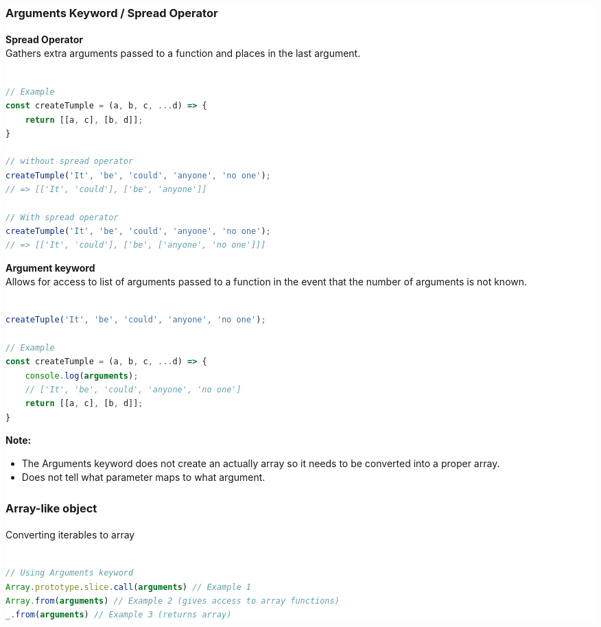 ### Arguments Keyword / Spread Operator

**Spread Operator**<br>
Gathers extra arguments passed to a function and places in the last argument.

```javascript

// Example
const createTumple = (a, b, c, ...d) => {
    return [[a, c], [b, d]];
}

// without spread operator
createTumple('It', 'be', 'could', 'anyone', 'no one');
// => [['It', 'could'], ['be', 'anyone']]

// With spread operator
createTumple('It', 'be', 'could', 'anyone', 'no one');
// => [['It', 'could'], ['be', ['anyone', 'no one']]]

```

**Argument keyword**<br>
Allows for access to list of arguments passed to a function in the event that
the number of arguments is not known.

```javascript

createTuple('It', 'be', 'could', 'anyone', 'no one');

// Example
const createTumple = (a, b, c, ...d) => {
    console.log(arguments);
    // ['It', 'be', 'could', 'anyone', 'no one']
    return [[a, c], [b, d]];
}

```

**Note:**
- The Arguments keyword does not create an actually array so it needs to be converted into a proper array.
- Does not tell what parameter maps to what argument.

### Array-like object

Converting iterables to array

```javascript

// Using Arguments keyword
Array.prototype.slice.call(arguments) // Example 1
Array.from(arguments) // Example 2 (gives access to array functions)
_.from(arguments) // Example 3 (returns array)

```
